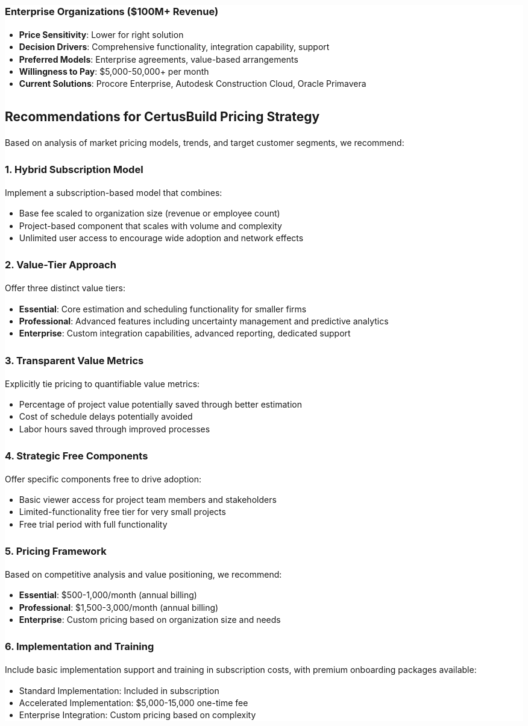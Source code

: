 ### Enterprise Organizations ($100M+ Revenue)

- **Price Sensitivity**: Lower for right solution
- **Decision Drivers**: Comprehensive functionality, integration capability, support
- **Preferred Models**: Enterprise agreements, value-based arrangements
- **Willingness to Pay**: $5,000-50,000+ per month
- **Current Solutions**: Procore Enterprise, Autodesk Construction Cloud, Oracle Primavera

## Recommendations for CertusBuild Pricing Strategy

Based on analysis of market pricing models, trends, and target customer segments, we recommend:

### 1. Hybrid Subscription Model

Implement a subscription-based model that combines:
- Base fee scaled to organization size (revenue or employee count)
- Project-based component that scales with volume and complexity
- Unlimited user access to encourage wide adoption and network effects

### 2. Value-Tier Approach

Offer three distinct value tiers:
- **Essential**: Core estimation and scheduling functionality for smaller firms
- **Professional**: Advanced features including uncertainty management and predictive analytics
- **Enterprise**: Custom integration capabilities, advanced reporting, dedicated support

### 3. Transparent Value Metrics

Explicitly tie pricing to quantifiable value metrics:
- Percentage of project value potentially saved through better estimation
- Cost of schedule delays potentially avoided
- Labor hours saved through improved processes

### 4. Strategic Free Components

Offer specific components free to drive adoption:
- Basic viewer access for project team members and stakeholders
- Limited-functionality free tier for very small projects
- Free trial period with full functionality

### 5. Pricing Framework

Based on competitive analysis and value positioning, we recommend:
- **Essential**: $500-1,000/month (annual billing)
- **Professional**: $1,500-3,000/month (annual billing)
- **Enterprise**: Custom pricing based on organization size and needs

### 6. Implementation and Training

Include basic implementation support and training in subscription costs, with premium onboarding packages available:
- Standard Implementation: Included in subscription
- Accelerated Implementation: $5,000-15,000 one-time fee
- Enterprise Integration: Custom pricing based on complexity
